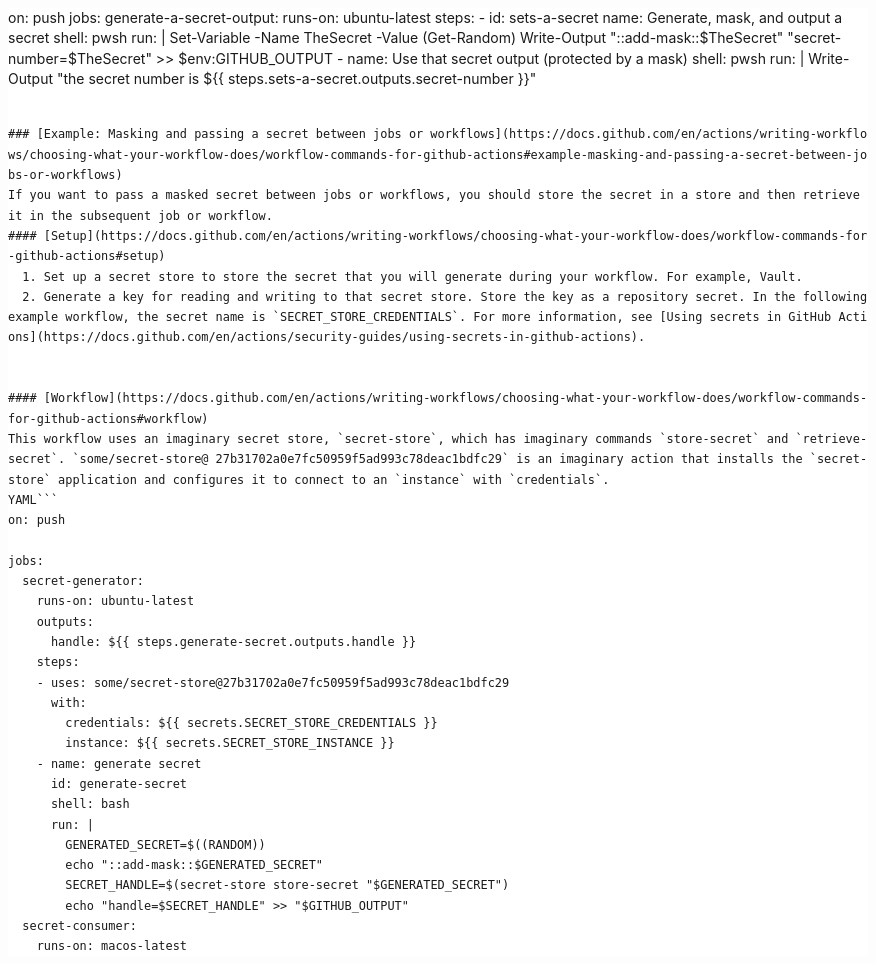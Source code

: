 ```
```
on: push
jobs:
  generate-a-secret-output:
    runs-on: ubuntu-latest
    steps:
      - id: sets-a-secret
        name: Generate, mask, and output a secret
        shell: pwsh
        run: |
          Set-Variable -Name TheSecret -Value (Get-Random)
          Write-Output "::add-mask::$TheSecret"
          "secret-number=$TheSecret" >> $env:GITHUB_OUTPUT
      - name: Use that secret output (protected by a mask)
        shell: pwsh
        run: |
          Write-Output "the secret number is ${{ steps.sets-a-secret.outputs.secret-number }}"

```

### [Example: Masking and passing a secret between jobs or workflows](https://docs.github.com/en/actions/writing-workflows/choosing-what-your-workflow-does/workflow-commands-for-github-actions#example-masking-and-passing-a-secret-between-jobs-or-workflows)
If you want to pass a masked secret between jobs or workflows, you should store the secret in a store and then retrieve it in the subsequent job or workflow.
#### [Setup](https://docs.github.com/en/actions/writing-workflows/choosing-what-your-workflow-does/workflow-commands-for-github-actions#setup)
  1. Set up a secret store to store the secret that you will generate during your workflow. For example, Vault.
  2. Generate a key for reading and writing to that secret store. Store the key as a repository secret. In the following example workflow, the secret name is `SECRET_STORE_CREDENTIALS`. For more information, see [Using secrets in GitHub Actions](https://docs.github.com/en/actions/security-guides/using-secrets-in-github-actions).


#### [Workflow](https://docs.github.com/en/actions/writing-workflows/choosing-what-your-workflow-does/workflow-commands-for-github-actions#workflow)
This workflow uses an imaginary secret store, `secret-store`, which has imaginary commands `store-secret` and `retrieve-secret`. `some/secret-store@ 27b31702a0e7fc50959f5ad993c78deac1bdfc29` is an imaginary action that installs the `secret-store` application and configures it to connect to an `instance` with `credentials`.
YAML```
on: push

jobs:
  secret-generator:
    runs-on: ubuntu-latest
    outputs:
      handle: ${{ steps.generate-secret.outputs.handle }}
    steps:
    - uses: some/secret-store@27b31702a0e7fc50959f5ad993c78deac1bdfc29
      with:
        credentials: ${{ secrets.SECRET_STORE_CREDENTIALS }}
        instance: ${{ secrets.SECRET_STORE_INSTANCE }}
    - name: generate secret
      id: generate-secret
      shell: bash
      run: |
        GENERATED_SECRET=$((RANDOM))
        echo "::add-mask::$GENERATED_SECRET"
        SECRET_HANDLE=$(secret-store store-secret "$GENERATED_SECRET")
        echo "handle=$SECRET_HANDLE" >> "$GITHUB_OUTPUT"
  secret-consumer:
    runs-on: macos-latest
```